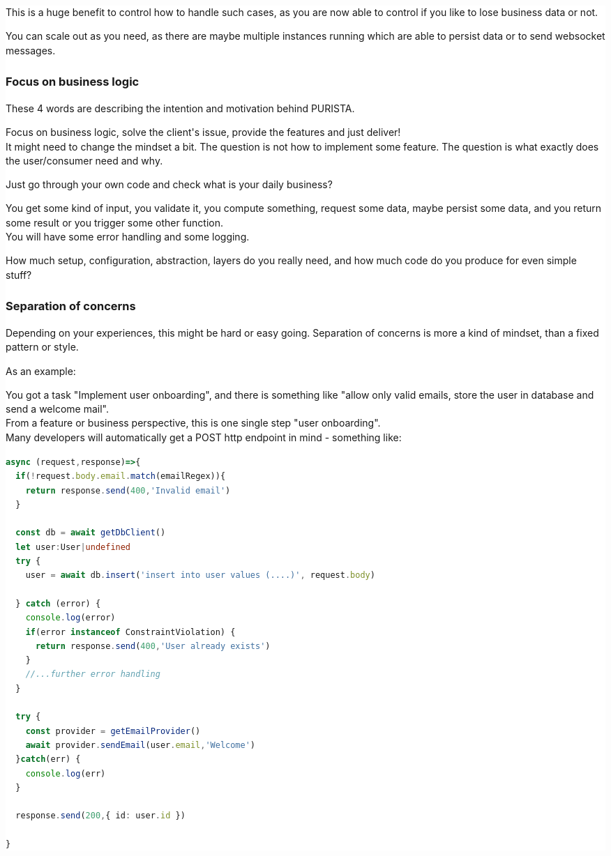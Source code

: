 This is a huge benefit to control how to handle such cases, as you are now able to control if you like to lose business data or not.

You can scale out as you need, as there are maybe multiple instances running which are able to persist data or to send websocket messages.

### Focus on business logic

These 4 words are describing the intention and motivation behind PURISTA.

Focus on business logic, solve the client's issue, provide the features and just deliver!  
It might need to change the mindset a bit. The question is not how to implement some feature. The question is what exactly does the user/consumer need and why.

Just go through your own code and check what is your daily business?

You get some kind of input, you validate it, you compute something, request some data, maybe persist some data, and you return some result or you trigger some other function.  
You will have some error handling and some logging.

How much setup, configuration, abstraction, layers do you really need, and how much code do you produce for even simple stuff?

### Separation of concerns

Depending on your experiences, this might be hard or easy going. Separation of concerns is more a kind of mindset, than a fixed pattern or style.

As an example:  

You got a task "Implement user onboarding", and there is something like "allow only valid emails, store the user in database and send a welcome mail".  
From a feature or business perspective, this is one single step "user onboarding".  
Many developers will automatically get a POST http endpoint in mind - something like:

```typescript
async (request,response)=>{
  if(!request.body.email.match(emailRegex)){
    return response.send(400,'Invalid email')
  }

  const db = await getDbClient()
  let user:User|undefined
  try {
    user = await db.insert('insert into user values (....)', request.body)
    
  } catch (error) {
    console.log(error)
    if(error instanceof ConstraintViolation) {
      return response.send(400,'User already exists')
    }
    //...further error handling
  }
  
  try {
    const provider = getEmailProvider()
    await provider.sendEmail(user.email,'Welcome')
  }catch(err) {
    console.log(err)
  }

  response.send(200,{ id: user.id }) 

}

```
